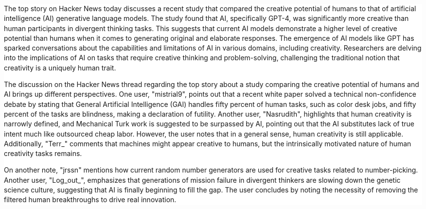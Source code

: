 The top story on Hacker News today discusses a recent study that compared the creative potential of humans to that of artificial intelligence (AI) generative language models. The study found that AI, specifically GPT-4, was significantly more creative than human participants in divergent thinking tasks. This suggests that current AI models demonstrate a higher level of creative potential than humans when it comes to generating original and elaborate responses. The emergence of AI models like GPT has sparked conversations about the capabilities and limitations of AI in various domains, including creativity. Researchers are delving into the implications of AI on tasks that require creative thinking and problem-solving, challenging the traditional notion that creativity is a uniquely human trait.

The discussion on the Hacker News thread regarding the top story about a study comparing the creative potential of humans and AI brings up different perspectives. One user, "mistrial9", points out that a recent white paper solved a technical non-confidence debate by stating that General Artificial Intelligence (GAI) handles fifty percent of human tasks, such as color desk jobs, and fifty percent of the tasks are blindness, making a declaration of futility. Another user, "Nasrudith", highlights that human creativity is narrowly defined, and Mechanical Turk work is suggested to be surpassed by AI, pointing out that the AI substitutes lack of true intent much like outsourced cheap labor. However, the user notes that in a general sense, human creativity is still applicable. Additionally, "Terr_" comments that machines might appear creative to humans, but the intrinsically motivated nature of human creativity tasks remains.

On another note, "jrssn" mentions how current random number generators are used for creative tasks related to number-picking. Another user, "Log_out_", emphasizes that generations of mission failure in divergent thinkers are slowing down the genetic science culture, suggesting that AI is finally beginning to fill the gap. The user concludes by noting the necessity of removing the filtered human breakthroughs to drive real innovation.


